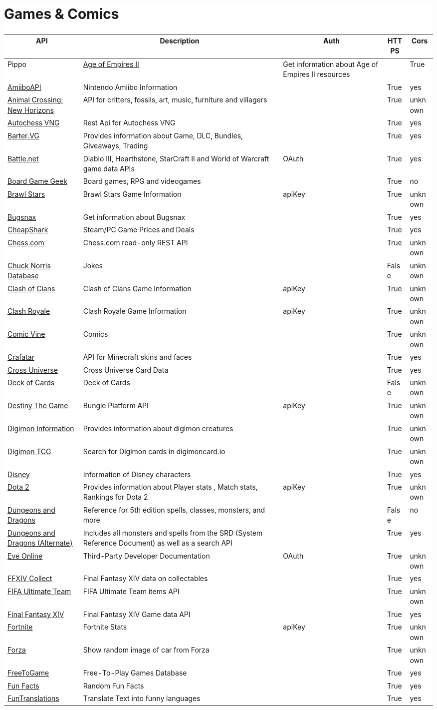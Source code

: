 # Games & Comics

| API | Description | Auth | HTTPS | Cors |
| --- | --- | --- | --- | --- |
Pippo| [Age of Empires II](https://age-of-empires-2-api.herokuapp.com) | Get information about Age of Empires II resources |  | True | no |
| [AmiiboAPI](https://amiiboapi.com/) | Nintendo Amiibo Information |  | True | yes |
| [Animal Crossing: New Horizons](http://acnhapi.com/) | API for critters, fossils, art, music, furniture and villagers |  | True | unknown |
| [Autochess VNG](https://github.com/didadadida93/autochess-vng-api) | Rest Api for Autochess VNG |  | True | yes |
| [Barter.VG](https://github.com/bartervg/barter.vg/wiki) | Provides information about Game, DLC, Bundles, Giveaways, Trading |  | True | yes |
| [Battle.net](https://develop.battle.net/documentation/guides/getting-started) | Diablo III, Hearthstone, StarCraft II and World of Warcraft game data APIs | OAuth | True | yes |
| [Board Game Geek](https://boardgamegeek.com/wiki/page/BGG_XML_API2) | Board games, RPG and videogames |  | True | no |
| [Brawl Stars](https://developer.brawlstars.com) | Brawl Stars Game Information | apiKey | True | unknown |
| [Bugsnax](https://www.bugsnaxapi.com/) | Get information about Bugsnax |  | True | yes |
| [CheapShark](https://www.cheapshark.com/api) | Steam/PC Game Prices and Deals |  | True | yes |
| [Chess.com](https://www.chess.com/news/view/published-data-api) | Chess.com read-only REST API |  | True | unknown |
| [Chuck Norris Database](http://www.icndb.com/api/) | Jokes |  | False | unknown |
| [Clash of Clans](https://developer.clashofclans.com) | Clash of Clans Game Information | apiKey | True | unknown |
| [Clash Royale](https://developer.clashroyale.com) | Clash Royale Game Information | apiKey | True | unknown |
| [Comic Vine](https://comicvine.gamespot.com/api/documentation) | Comics |  | True | unknown |
| [Crafatar](https://crafatar.com) | API for Minecraft skins and faces |  | True | yes |
| [Cross Universe](https://crossuniverse.psychpsyo.com/apiDocs.html) | Cross Universe Card Data |  | True | yes |
| [Deck of Cards](http://deckofcardsapi.com/) | Deck of Cards |  | False | unknown |
| [Destiny The Game](https://bungie-net.github.io/multi/index.html) | Bungie Platform API | apiKey | True | unknown |
| [Digimon Information](https://digimon-api.vercel.app/) | Provides information about digimon creatures |  | True | unknown |
| [Digimon TCG](https://documenter.getpostman.com/view/14059948/TzecB4fH) | Search for Digimon cards in digimoncard.io |  | True | unknown |
| [Disney](https://disneyapi.dev) | Information of Disney characters |  | True | yes |
| [Dota 2](https://docs.opendota.com/) | Provides information about Player stats , Match stats, Rankings for Dota 2 | apiKey | True | unknown |
| [Dungeons and Dragons](https://www.dnd5eapi.co/docs/) | Reference for 5th edition spells, classes, monsters, and more |  | False | no |
| [Dungeons and Dragons (Alternate)](https://open5e.com/) | Includes all monsters and spells from the SRD (System Reference Document) as well as a search API |  | True | yes |
| [Eve Online](https://esi.evetech.net/ui) | Third-Party Developer Documentation | OAuth | True | unknown |
| [FFXIV Collect](https://ffxivcollect.com/) | Final Fantasy XIV data on collectables |  | True | yes |
| [FIFA Ultimate Team](https://www.easports.com/fifa/ultimate-team/api/fut/item) | FIFA Ultimate Team items API |  | True | unknown |
| [Final Fantasy XIV](https://xivapi.com/) | Final Fantasy XIV Game data API |  | True | yes |
| [Fortnite](https://fortnitetracker.com/site-api) | Fortnite Stats | apiKey | True | unknown |
| [Forza](https://docs.forza-api.tk) | Show random image of car from Forza |  | True | unknown |
| [FreeToGame](https://www.freetogame.com/api-doc) | Free-To-Play Games Database |  | True | yes |
| [Fun Facts](https://asli-fun-fact-api.herokuapp.com/) | Random Fun Facts |  | True | yes |
| [FunTranslations](https://api.funtranslations.com/) | Translate Text into funny languages |  | True | yes |